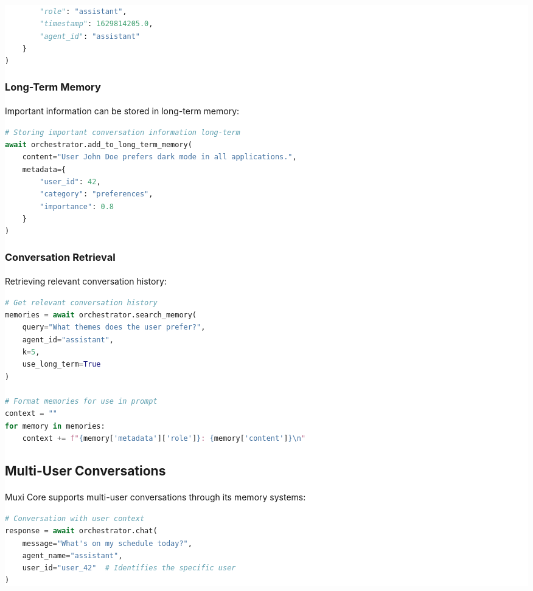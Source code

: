 ```python
        "role": "assistant",
        "timestamp": 1629814205.0,
        "agent_id": "assistant"
    }
)
```

### Long-Term Memory

Important information can be stored in long-term memory:

```python
# Storing important conversation information long-term
await orchestrator.add_to_long_term_memory(
    content="User John Doe prefers dark mode in all applications.",
    metadata={
        "user_id": 42,
        "category": "preferences",
        "importance": 0.8
    }
)
```

### Conversation Retrieval

Retrieving relevant conversation history:

```python
# Get relevant conversation history
memories = await orchestrator.search_memory(
    query="What themes does the user prefer?",
    agent_id="assistant",
    k=5,
    use_long_term=True
)

# Format memories for use in prompt
context = ""
for memory in memories:
    context += f"{memory['metadata']['role']}: {memory['content']}\n"
```

## Multi-User Conversations

Muxi Core supports multi-user conversations through its memory systems:

```python
# Conversation with user context
response = await orchestrator.chat(
    message="What's on my schedule today?",
    agent_name="assistant",
    user_id="user_42"  # Identifies the specific user
)
```
